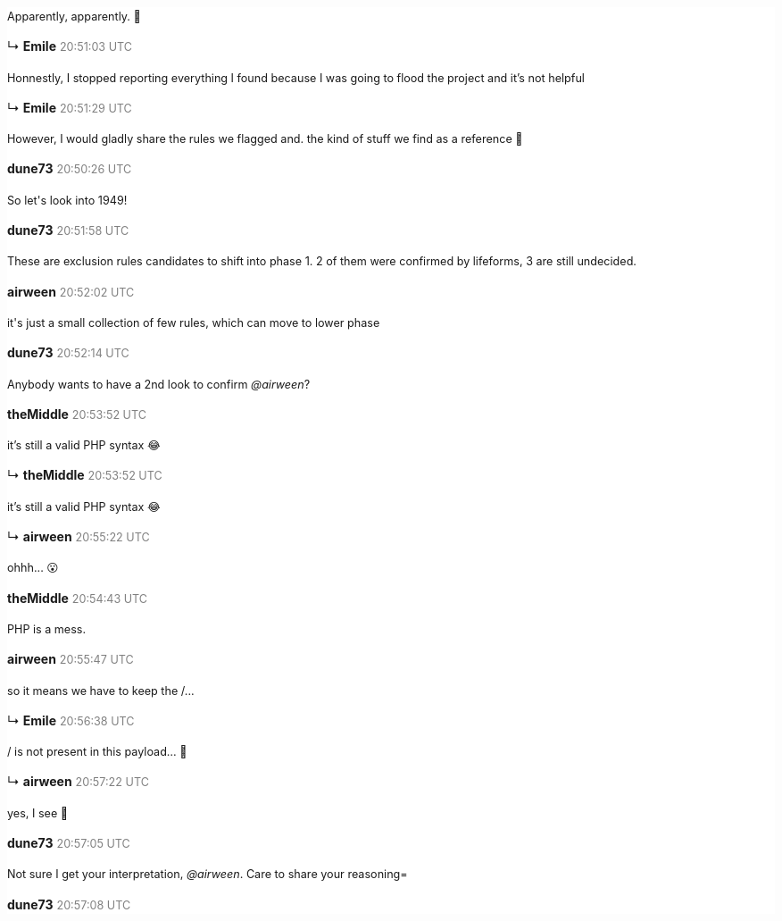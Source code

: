 <span style="font-size: 90%;">Apparently, apparently. :slightly_smiling_face:</span>

↳ **Emile** <span style="color: grey; font-size: 90%;">20:51:03 UTC</span>

<span style="font-size: 90%;">Honnestly, I stopped reporting everything I found because I was going to flood the project and it’s not helpful</span>

↳ **Emile** <span style="color: grey; font-size: 90%;">20:51:29 UTC</span>

<span style="font-size: 90%;">However, I would gladly share the rules we flagged and. the kind of stuff we find as a reference :slightly_smiling_face:</span>

**dune73** <span style="color: grey; font-size: 90%;">20:50:26 UTC</span>

<span style="font-size: 90%;">So let's look into 1949!</span>

**dune73** <span style="color: grey; font-size: 90%;">20:51:58 UTC</span>

<span style="font-size: 90%;">These are exclusion rules candidates to shift into phase 1. 2 of them were confirmed by lifeforms, 3 are still undecided.</span>

**airween** <span style="color: grey; font-size: 90%;">20:52:02 UTC</span>

<span style="font-size: 90%;">it's just a small collection of few rules, which can move to lower phase</span>

**dune73** <span style="color: grey; font-size: 90%;">20:52:14 UTC</span>

<span style="font-size: 90%;">Anybody wants to have a 2nd look to confirm _@airween_?</span>

**theMiddle** <span style="color: grey; font-size: 90%;">20:53:52 UTC</span>

<span style="font-size: 90%;">it’s still a valid PHP syntax :joy:</span>

↳ **theMiddle** <span style="color: grey; font-size: 90%;">20:53:52 UTC</span>

<span style="font-size: 90%;">it’s still a valid PHP syntax :joy:</span>

↳ **airween** <span style="color: grey; font-size: 90%;">20:55:22 UTC</span>

<span style="font-size: 90%;">ohhh... :open_mouth:</span>

**theMiddle** <span style="color: grey; font-size: 90%;">20:54:43 UTC</span>

<span style="font-size: 90%;">PHP is a mess.</span>

**airween** <span style="color: grey; font-size: 90%;">20:55:47 UTC</span>

<span style="font-size: 90%;">so it means we have to keep the /...</span>

↳ **Emile** <span style="color: grey; font-size: 90%;">20:56:38 UTC</span>

<span style="font-size: 90%;">/ is not present in this payload… :grimacing:</span>

↳ **airween** <span style="color: grey; font-size: 90%;">20:57:22 UTC</span>

<span style="font-size: 90%;">yes, I see :slightly_smiling_face:</span>

**dune73** <span style="color: grey; font-size: 90%;">20:57:05 UTC</span>

<span style="font-size: 90%;">Not sure I get your interpretation, _@airween_. Care to share your reasoning=</span>

**dune73** <span style="color: grey; font-size: 90%;">20:57:08 UTC</span>
